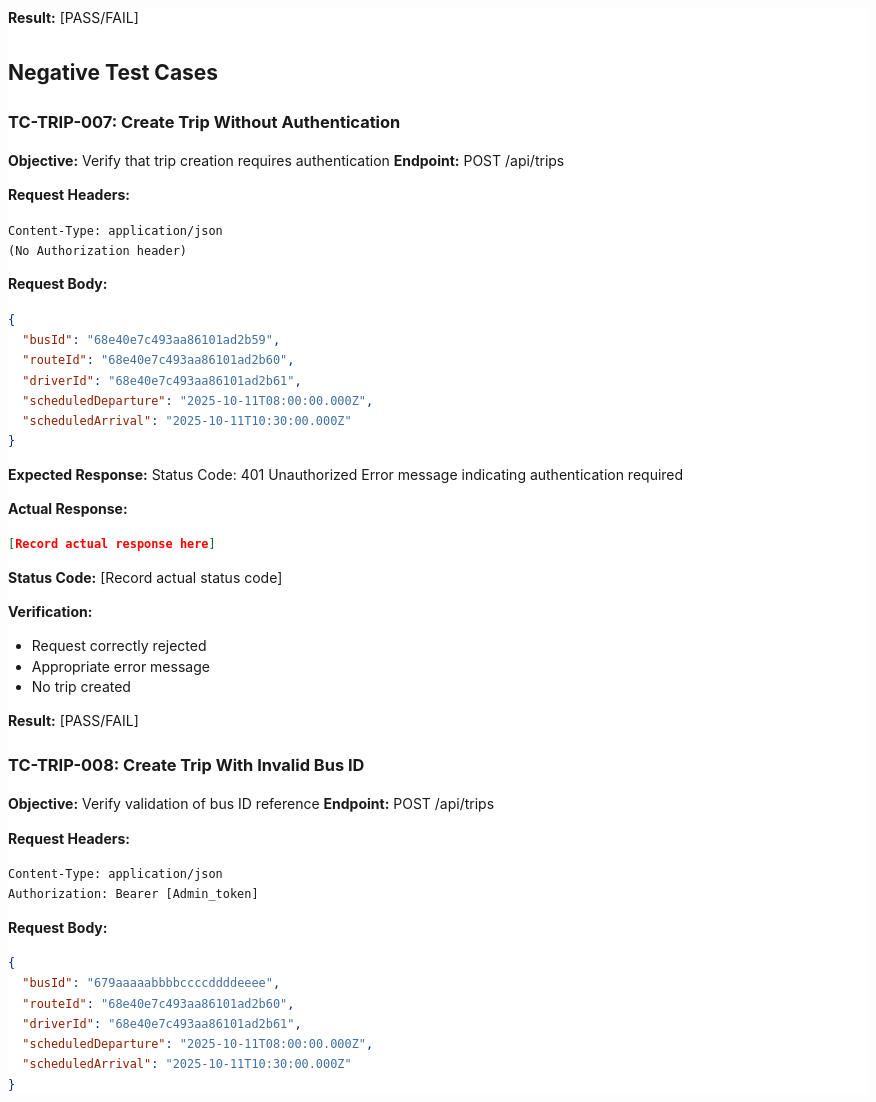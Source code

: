 **Result:** [PASS/FAIL]

## Negative Test Cases

### TC-TRIP-007: Create Trip Without Authentication

**Objective:** Verify that trip creation requires authentication
**Endpoint:** POST /api/trips

**Request Headers:**
```
Content-Type: application/json
(No Authorization header)
```

**Request Body:**
```json
{
  "busId": "68e40e7c493aa86101ad2b59",
  "routeId": "68e40e7c493aa86101ad2b60",
  "driverId": "68e40e7c493aa86101ad2b61",
  "scheduledDeparture": "2025-10-11T08:00:00.000Z",
  "scheduledArrival": "2025-10-11T10:30:00.000Z"
}
```

**Expected Response:**
Status Code: 401 Unauthorized
Error message indicating authentication required

**Actual Response:**
```json
[Record actual response here]
```

**Status Code:** [Record actual status code]

**Verification:**
- Request correctly rejected
- Appropriate error message
- No trip created

**Result:** [PASS/FAIL]

### TC-TRIP-008: Create Trip With Invalid Bus ID

**Objective:** Verify validation of bus ID reference
**Endpoint:** POST /api/trips

**Request Headers:**
```
Content-Type: application/json
Authorization: Bearer [Admin_token]
```

**Request Body:**
```json
{
  "busId": "679aaaaabbbbccccddddeeee",
  "routeId": "68e40e7c493aa86101ad2b60",
  "driverId": "68e40e7c493aa86101ad2b61",
  "scheduledDeparture": "2025-10-11T08:00:00.000Z",
  "scheduledArrival": "2025-10-11T10:30:00.000Z"
}
```
